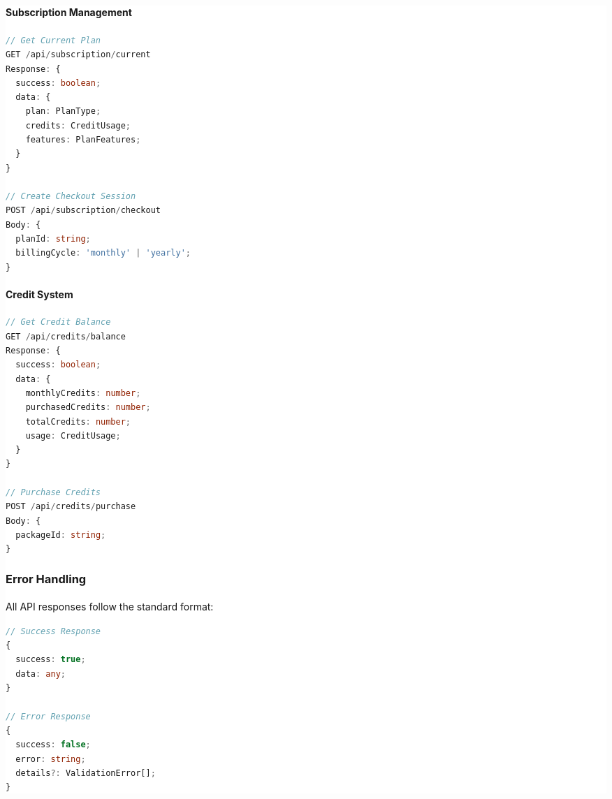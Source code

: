#### Subscription Management
```typescript
// Get Current Plan
GET /api/subscription/current
Response: {
  success: boolean;
  data: {
    plan: PlanType;
    credits: CreditUsage;
    features: PlanFeatures;
  }
}

// Create Checkout Session
POST /api/subscription/checkout
Body: {
  planId: string;
  billingCycle: 'monthly' | 'yearly';
}
```

#### Credit System
```typescript
// Get Credit Balance
GET /api/credits/balance
Response: {
  success: boolean;
  data: {
    monthlyCredits: number;
    purchasedCredits: number;
    totalCredits: number;
    usage: CreditUsage;
  }
}

// Purchase Credits
POST /api/credits/purchase
Body: {
  packageId: string;
}
```

### Error Handling
All API responses follow the standard format:
```typescript
// Success Response
{
  success: true;
  data: any;
}

// Error Response
{
  success: false;
  error: string;
  details?: ValidationError[];
}
```
